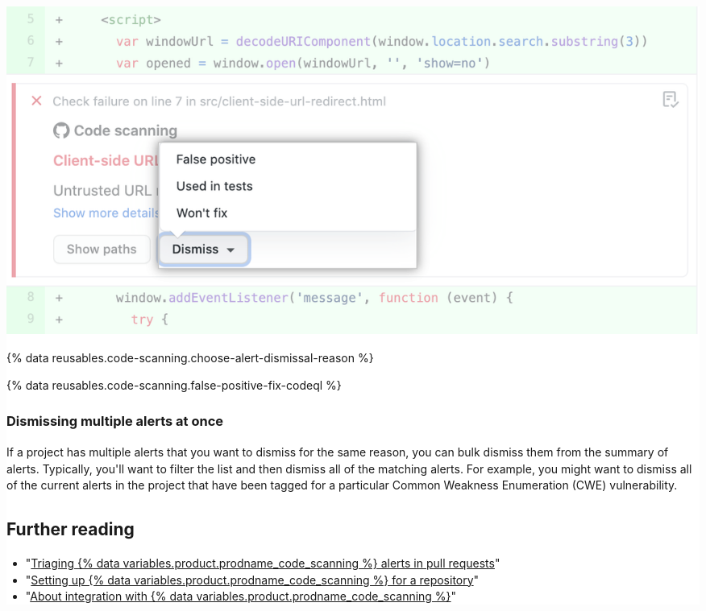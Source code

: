    ![Choosing a reason for dismissing an alert](/assets/images/help/repository/code-scanning-alert-close-drop-down.png)

   {% data reusables.code-scanning.choose-alert-dismissal-reason %}

   {% data reusables.code-scanning.false-positive-fix-codeql %}

### Dismissing multiple alerts at once

If a project has multiple alerts that you want to dismiss for the same reason, you can bulk dismiss them from the summary of alerts. Typically, you'll want to filter the list and then dismiss all of the matching alerts. For example, you might want to dismiss all of the current alerts in the project that have been tagged for a particular Common Weakness Enumeration (CWE) vulnerability.

## Further reading

- "[Triaging {% data variables.product.prodname_code_scanning %} alerts in pull requests](/code-security/secure-coding/triaging-code-scanning-alerts-in-pull-requests)"
- "[Setting up {% data variables.product.prodname_code_scanning %} for a repository](/code-security/secure-coding/setting-up-code-scanning-for-a-repository)"
- "[About integration with {% data variables.product.prodname_code_scanning %}](/code-security/secure-coding/about-integration-with-code-scanning)"
